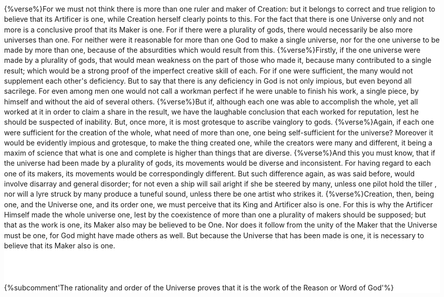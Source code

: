 {%verse%}For we must not think there is more than one ruler and maker of Creation: but it belongs to correct and true religion to believe that its Artificer is one, while Creation herself clearly points to this. For the fact that there is one Universe only and not more is a conclusive proof that its Maker is one. For if there were a plurality of gods, there would necessarily be also more universes than one. For neither were it reasonable for more than one God to make a single universe, nor for the one universe to be made by more than one, because of the absurdities which would result from this. {%verse%}Firstly, if the one universe were made by a plurality of gods, that would mean weakness on the part of those who made it, because many contributed to a single result; which would be a strong proof of the imperfect creative skill of each. For if one were sufficient, the many would not supplement each other's deficiency. But to say that there is any deficiency in God is not only impious, but even beyond all sacrilege. For even among men one would not call a workman perfect if he were unable to finish his work, a single piece, by himself and without the aid of several others. {%verse%}But if, although each one was able to accomplish the whole, yet all worked at it in order to claim a share in the result, we have the laughable conclusion that each worked for reputation, lest he should be suspected of inability. But, once more, it is most grotesque to ascribe vainglory to gods. {%verse%}Again, if each one were sufficient for the creation of the whole, what need of more than one, one being self-sufficient for the universe? Moreover it would be evidently impious and grotesque, to make the thing created one, while the creators were many and different, it being a maxim of science that what is one and complete is higher than things that are diverse. {%verse%}And this you must know, that if the universe had been made by a plurality of gods, its movements would be diverse and inconsistent. For having regard to each one of its makers, its movements would be correspondingly different. But such difference again, as was said before, would involve disarray and general disorder; for not even a ship will sail aright if she be steered by many, unless one pilot hold the tiller , nor will a lyre struck by many produce a tuneful sound, unless there be one artist who strikes it. {%verse%}Creation, then, being one, and the Universe one, and its order one, we must perceive that its King and Artificer also is one. For this is why the Artificer Himself made the whole universe one, lest by the coexistence of more than one a plurality of makers should be supposed; but that as the work is one, its Maker also may be believed to be One. Nor does it follow from the unity of the Maker that the Universe must be one, for God might have made others as well. But because the Universe that has been made is one, it is necessary to believe that its Maker also is one.


### &nbsp;

{%subcomment'The rationality and order of the Universe proves that it is the work of the Reason or Word of God'%}
